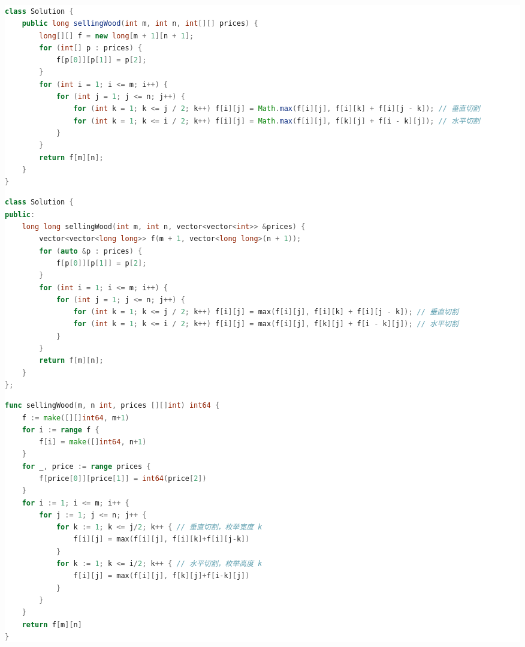 ```java [sol-Java]
class Solution {
    public long sellingWood(int m, int n, int[][] prices) {
        long[][] f = new long[m + 1][n + 1];
        for (int[] p : prices) {
            f[p[0]][p[1]] = p[2];
        }
        for (int i = 1; i <= m; i++) {
            for (int j = 1; j <= n; j++) {
                for (int k = 1; k <= j / 2; k++) f[i][j] = Math.max(f[i][j], f[i][k] + f[i][j - k]); // 垂直切割
                for (int k = 1; k <= i / 2; k++) f[i][j] = Math.max(f[i][j], f[k][j] + f[i - k][j]); // 水平切割
            }
        }
        return f[m][n];
    }
}
```

```C++ [sol-C++]
class Solution {
public:
    long long sellingWood(int m, int n, vector<vector<int>> &prices) {
        vector<vector<long long>> f(m + 1, vector<long long>(n + 1));
        for (auto &p : prices) {
            f[p[0]][p[1]] = p[2];
        }
        for (int i = 1; i <= m; i++) {
            for (int j = 1; j <= n; j++) {
                for (int k = 1; k <= j / 2; k++) f[i][j] = max(f[i][j], f[i][k] + f[i][j - k]); // 垂直切割
                for (int k = 1; k <= i / 2; k++) f[i][j] = max(f[i][j], f[k][j] + f[i - k][j]); // 水平切割
            }
        }
        return f[m][n];
    }
};
```

```go [sol-Go]
func sellingWood(m, n int, prices [][]int) int64 {
	f := make([][]int64, m+1)
	for i := range f {
		f[i] = make([]int64, n+1)
	}
	for _, price := range prices {
		f[price[0]][price[1]] = int64(price[2])
	}
	for i := 1; i <= m; i++ {
		for j := 1; j <= n; j++ {
			for k := 1; k <= j/2; k++ { // 垂直切割，枚举宽度 k
				f[i][j] = max(f[i][j], f[i][k]+f[i][j-k])
			}
			for k := 1; k <= i/2; k++ { // 水平切割，枚举高度 k
				f[i][j] = max(f[i][j], f[k][j]+f[i-k][j])
			}
		}
	}
	return f[m][n]
}
```
